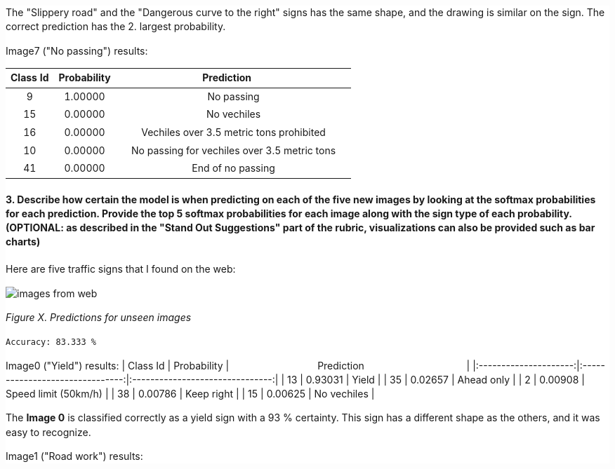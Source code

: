 The "Slippery road" and the "Dangerous curve to the right" signs has the same shape, and the drawing is similar on the sign. The correct prediction has the 2.  largest probability.



Image7 ("No passing") results:

| Class Id 			   | Probability    			     | &nbsp; &nbsp; &nbsp; &nbsp; &nbsp; &nbsp;&nbsp; &nbsp; &nbsp;&nbsp; &nbsp; &nbsp;&nbsp; &nbsp; &nbsp;&nbsp; &nbsp; &nbsp;Prediction&nbsp; &nbsp; &nbsp; &nbsp; &nbsp;&nbsp; &nbsp; &nbsp; &nbsp; &nbsp;&nbsp; &nbsp; &nbsp; &nbsp; &nbsp;&nbsp; &nbsp; &nbsp; &nbsp; &nbsp;	               |
|:---------------------:|:-------------------------------:|:-------------------------------:|
| 9	| 1.00000 | No passing	|
| 15	| 0.00000 | No vechiles	|
| 16	| 0.00000 | Vechiles over 3.5 metric tons prohibited	|
| 10	| 0.00000 | No passing for vechiles over 3.5 metric tons	|
| 41	| 0.00000 | End of no passing	|



#### 3. Describe how certain the model is when predicting on each of the five new images by looking at the softmax probabilities for each prediction. Provide the top 5 softmax probabilities for each image along with the sign type of each probability. (OPTIONAL: as described in the "Stand Out Suggestions" part of the rubric, visualizations can also be provided such as bar charts)

Here are five traffic signs that I found on the web:

![images from web](D:/Self%20driving%20car/Data%20to%20Github/Udacity-Self-Driving-Car-Engineer-Nanodegree-Program/Project-3-Traffic-Sign-Classifier/writeup_images/images_from_internet.png)

*Figure X. Predictions for unseen images*


```
Accuracy: 83.333 %
```

Image0 ("Yield") results:
| Class Id 			   | Probability    			     | &nbsp; &nbsp; &nbsp; &nbsp; &nbsp; &nbsp;&nbsp; &nbsp; &nbsp;&nbsp; &nbsp; &nbsp;&nbsp; &nbsp; &nbsp;&nbsp; &nbsp; &nbsp;Prediction&nbsp; &nbsp; &nbsp; &nbsp; &nbsp;&nbsp; &nbsp; &nbsp; &nbsp; &nbsp;&nbsp; &nbsp; &nbsp; &nbsp; &nbsp;&nbsp; &nbsp; &nbsp; &nbsp; &nbsp;	               |
|:---------------------:|:-------------------------------:|:-------------------------------:|
| 13	| 0.93031 | Yield	|
| 35	| 0.02657 | Ahead only	|
| 2	| 0.00908 | Speed limit (50km/h)	|
| 38	| 0.00786 | Keep right	|
| 15	| 0.00625 | No vechiles	|

The **Image 0** is classified correctly as a yield sign with a 93 % certainty. This sign has a different shape as the others, and it was easy to recognize.



Image1 ("Road work") results:
